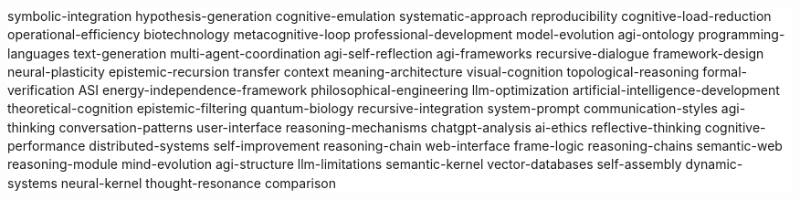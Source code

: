 symbolic-integration
hypothesis-generation
cognitive-emulation
systematic-approach
reproducibility
cognitive-load-reduction
operational-efficiency
biotechnology
metacognitive-loop
professional-development
model-evolution
agi-ontology
programming-languages
text-generation
multi-agent-coordination
agi-self-reflection
agi-frameworks
recursive-dialogue
framework-design
neural-plasticity
epistemic-recursion
transfer
context
meaning-architecture
visual-cognition
topological-reasoning
formal-verification
ASI
energy-independence-framework
philosophical-engineering
llm-optimization
artificial-intelligence-development
theoretical-cognition
epistemic-filtering
quantum-biology
recursive-integration
system-prompt
communication-styles
agi-thinking
conversation-patterns
user-interface
reasoning-mechanisms
chatgpt-analysis
ai-ethics
reflective-thinking
cognitive-performance
distributed-systems
self-improvement
reasoning-chain
web-interface
frame-logic
reasoning-chains
semantic-web
reasoning-module
mind-evolution
agi-structure
llm-limitations
semantic-kernel
vector-databases
self-assembly
dynamic-systems
neural-kernel
thought-resonance
comparison
